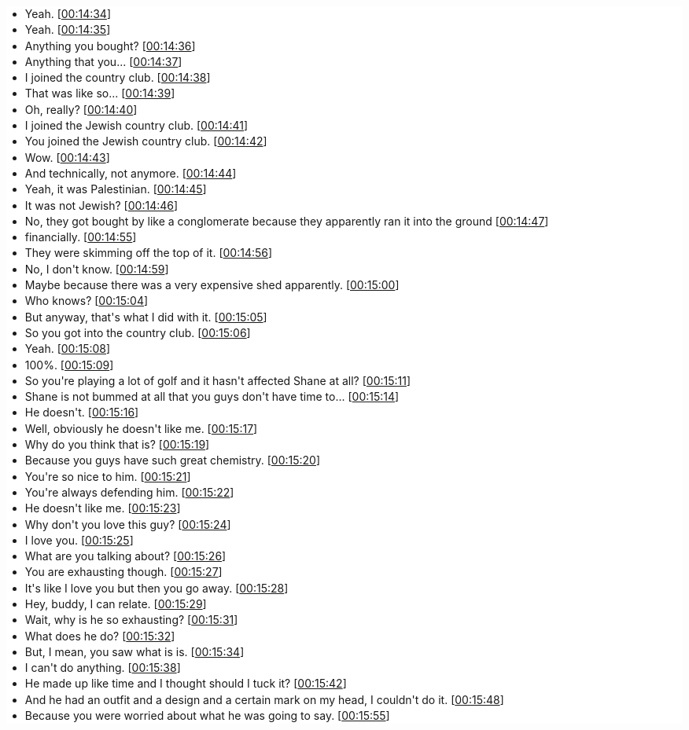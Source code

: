 *  Yeah. [[00:14:34](https://www.youtube.com/watch?v=QRWaYG2K49s&t=874.08s)]
*  Yeah. [[00:14:35](https://www.youtube.com/watch?v=QRWaYG2K49s&t=875.08s)]
*  Anything you bought? [[00:14:36](https://www.youtube.com/watch?v=QRWaYG2K49s&t=876.08s)]
*  Anything that you... [[00:14:37](https://www.youtube.com/watch?v=QRWaYG2K49s&t=877.08s)]
*  I joined the country club. [[00:14:38](https://www.youtube.com/watch?v=QRWaYG2K49s&t=878.08s)]
*  That was like so... [[00:14:39](https://www.youtube.com/watch?v=QRWaYG2K49s&t=879.08s)]
*  Oh, really? [[00:14:40](https://www.youtube.com/watch?v=QRWaYG2K49s&t=880.08s)]
*  I joined the Jewish country club. [[00:14:41](https://www.youtube.com/watch?v=QRWaYG2K49s&t=881.08s)]
*  You joined the Jewish country club. [[00:14:42](https://www.youtube.com/watch?v=QRWaYG2K49s&t=882.08s)]
*  Wow. [[00:14:43](https://www.youtube.com/watch?v=QRWaYG2K49s&t=883.72s)]
*  And technically, not anymore. [[00:14:44](https://www.youtube.com/watch?v=QRWaYG2K49s&t=884.72s)]
*  Yeah, it was Palestinian. [[00:14:45](https://www.youtube.com/watch?v=QRWaYG2K49s&t=885.72s)]
*  It was not Jewish? [[00:14:46](https://www.youtube.com/watch?v=QRWaYG2K49s&t=886.72s)]
*  No, they got bought by like a conglomerate because they apparently ran it into the ground [[00:14:47](https://www.youtube.com/watch?v=QRWaYG2K49s&t=887.72s)]
*  financially. [[00:14:55](https://www.youtube.com/watch?v=QRWaYG2K49s&t=895.96s)]
*  They were skimming off the top of it. [[00:14:56](https://www.youtube.com/watch?v=QRWaYG2K49s&t=896.96s)]
*  No, I don't know. [[00:14:59](https://www.youtube.com/watch?v=QRWaYG2K49s&t=899.96s)]
*  Maybe because there was a very expensive shed apparently. [[00:15:00](https://www.youtube.com/watch?v=QRWaYG2K49s&t=900.96s)]
*  Who knows? [[00:15:04](https://www.youtube.com/watch?v=QRWaYG2K49s&t=904.96s)]
*  But anyway, that's what I did with it. [[00:15:05](https://www.youtube.com/watch?v=QRWaYG2K49s&t=905.96s)]
*  So you got into the country club. [[00:15:06](https://www.youtube.com/watch?v=QRWaYG2K49s&t=906.96s)]
*  Yeah. [[00:15:08](https://www.youtube.com/watch?v=QRWaYG2K49s&t=908.96s)]
*  100%. [[00:15:09](https://www.youtube.com/watch?v=QRWaYG2K49s&t=909.96s)]
*  So you're playing a lot of golf and it hasn't affected Shane at all? [[00:15:11](https://www.youtube.com/watch?v=QRWaYG2K49s&t=911.84s)]
*  Shane is not bummed at all that you guys don't have time to... [[00:15:14](https://www.youtube.com/watch?v=QRWaYG2K49s&t=914.84s)]
*  He doesn't. [[00:15:16](https://www.youtube.com/watch?v=QRWaYG2K49s&t=916.84s)]
*  Well, obviously he doesn't like me. [[00:15:17](https://www.youtube.com/watch?v=QRWaYG2K49s&t=917.84s)]
*  Why do you think that is? [[00:15:19](https://www.youtube.com/watch?v=QRWaYG2K49s&t=919.64s)]
*  Because you guys have such great chemistry. [[00:15:20](https://www.youtube.com/watch?v=QRWaYG2K49s&t=920.64s)]
*  You're so nice to him. [[00:15:21](https://www.youtube.com/watch?v=QRWaYG2K49s&t=921.64s)]
*  You're always defending him. [[00:15:22](https://www.youtube.com/watch?v=QRWaYG2K49s&t=922.64s)]
*  He doesn't like me. [[00:15:23](https://www.youtube.com/watch?v=QRWaYG2K49s&t=923.64s)]
*  Why don't you love this guy? [[00:15:24](https://www.youtube.com/watch?v=QRWaYG2K49s&t=924.64s)]
*  I love you. [[00:15:25](https://www.youtube.com/watch?v=QRWaYG2K49s&t=925.64s)]
*  What are you talking about? [[00:15:26](https://www.youtube.com/watch?v=QRWaYG2K49s&t=926.64s)]
*  You are exhausting though. [[00:15:27](https://www.youtube.com/watch?v=QRWaYG2K49s&t=927.64s)]
*  It's like I love you but then you go away. [[00:15:28](https://www.youtube.com/watch?v=QRWaYG2K49s&t=928.64s)]
*  Hey, buddy, I can relate. [[00:15:29](https://www.youtube.com/watch?v=QRWaYG2K49s&t=929.64s)]
*  Wait, why is he so exhausting? [[00:15:31](https://www.youtube.com/watch?v=QRWaYG2K49s&t=931.3199999999999s)]
*  What does he do? [[00:15:32](https://www.youtube.com/watch?v=QRWaYG2K49s&t=932.3199999999999s)]
*  But, I mean, you saw what is is. [[00:15:34](https://www.youtube.com/watch?v=QRWaYG2K49s&t=934.12s)]
*  I can't do anything. [[00:15:38](https://www.youtube.com/watch?v=QRWaYG2K49s&t=938.66s)]
*  He made up like time and I thought should I tuck it? [[00:15:42](https://www.youtube.com/watch?v=QRWaYG2K49s&t=942.84s)]
*  And he had an outfit and a design and a certain mark on my head, I couldn't do it. [[00:15:48](https://www.youtube.com/watch?v=QRWaYG2K49s&t=948.62s)]
*  Because you were worried about what he was going to say. [[00:15:55](https://www.youtube.com/watch?v=QRWaYG2K49s&t=955.36s)]